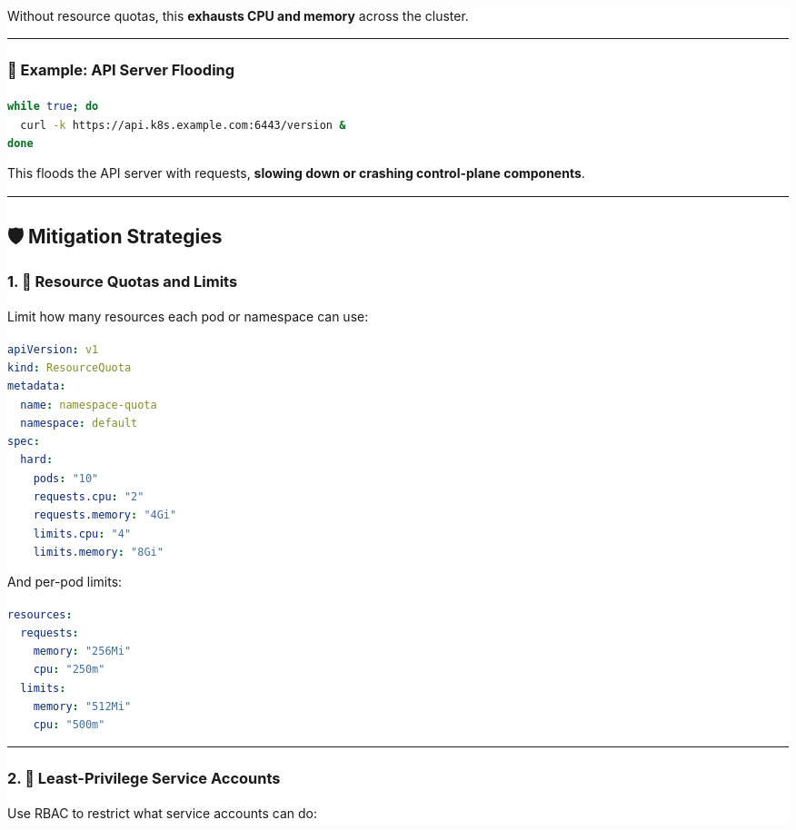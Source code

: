 Without resource quotas, this **exhausts CPU and memory** across the cluster.

---

### 🧪 Example: API Server Flooding

```bash
while true; do
  curl -k https://api.k8s.example.com:6443/version &
done
```

This floods the API server with requests, **slowing down or crashing control-plane components**.

---

## 🛡️ Mitigation Strategies

### 1. 🧮 Resource Quotas and Limits

Limit how many resources each pod or namespace can use:

```yaml
apiVersion: v1
kind: ResourceQuota
metadata:
  name: namespace-quota
  namespace: default
spec:
  hard:
    pods: "10"
    requests.cpu: "2"
    requests.memory: "4Gi"
    limits.cpu: "4"
    limits.memory: "8Gi"
```

And per-pod limits:

```yaml
resources:
  requests:
    memory: "256Mi"
    cpu: "250m"
  limits:
    memory: "512Mi"
    cpu: "500m"
```

---

### 2. 🔐 Least-Privilege Service Accounts

Use RBAC to restrict what service accounts can do:
